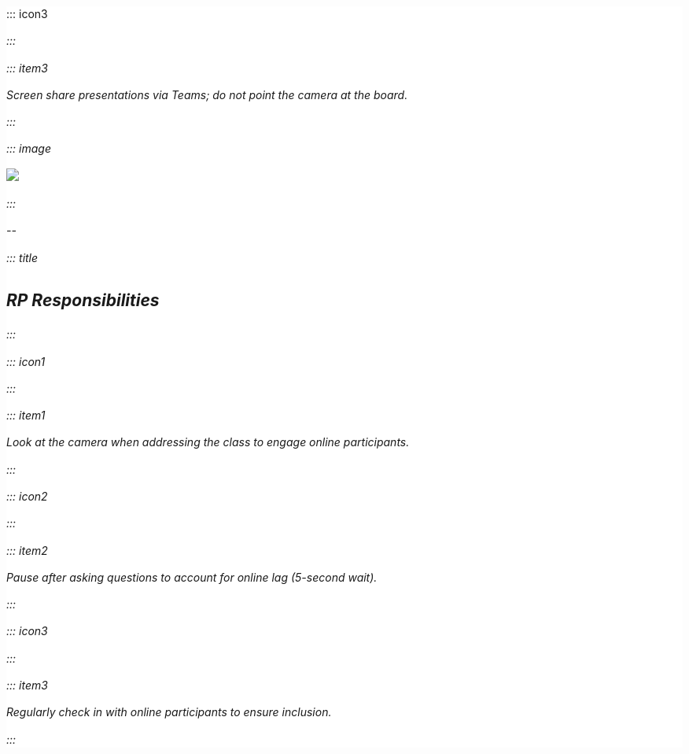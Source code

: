 ::: icon3

<i class="fas fa-desktop"/>

:::

::: item3

Screen share presentations via Teams; do not point the camera at the board.

:::

::: image

![](https://media3.giphy.com/media/v1.Y2lkPTc5MGI3NjExZXRldTEwd3lydTg4MDJ1NjdlYTE3aDRqM2c3aDNmdXpqYTRxaHRuMCZlcD12MV9pbnRlcm5hbF9naWZfYnlfaWQmY3Q9cw/ZiT4BATmuZ5brqUxvb/giphy.gif)

:::

--



::: title

## RP Responsibilities

:::

::: icon1

<i class="fas fa-video"/>

:::

::: item1

Look at the camera when addressing the class to engage online participants.

:::

::: icon2

<i class="fas fa-hourglass-half"/>

:::

::: item2

Pause after asking questions to account for online lag (5-second wait).

:::

::: icon3

<i class="fas fa-comments"/>

:::

::: item3

Regularly check in with online participants to ensure inclusion.

:::
